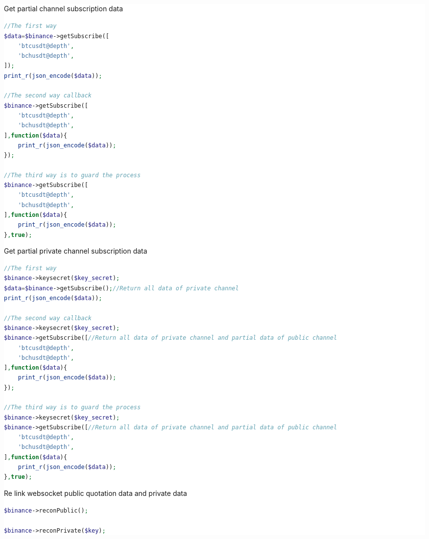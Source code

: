 Get partial channel subscription data
```php
//The first way
$data=$binance->getSubscribe([
    'btcusdt@depth',
    'bchusdt@depth',
]);
print_r(json_encode($data));

//The second way callback
$binance->getSubscribe([
    'btcusdt@depth',
    'bchusdt@depth',
],function($data){
    print_r(json_encode($data));
});

//The third way is to guard the process
$binance->getSubscribe([
    'btcusdt@depth',
    'bchusdt@depth',
],function($data){
    print_r(json_encode($data));
},true);
```

Get partial private channel subscription data
```php
//The first way
$binance->keysecret($key_secret);
$data=$binance->getSubscribe();//Return all data of private channel
print_r(json_encode($data));

//The second way callback
$binance->keysecret($key_secret);
$binance->getSubscribe([//Return all data of private channel and partial data of public channel
    'btcusdt@depth',
    'bchusdt@depth',
],function($data){
    print_r(json_encode($data));
});

//The third way is to guard the process
$binance->keysecret($key_secret);
$binance->getSubscribe([//Return all data of private channel and partial data of public channel
    'btcusdt@depth',
    'bchusdt@depth',
],function($data){
    print_r(json_encode($data));
},true);
```

Re link websocket public quotation data and private data
```php
$binance->reconPublic();

$binance->reconPrivate($key);
```
